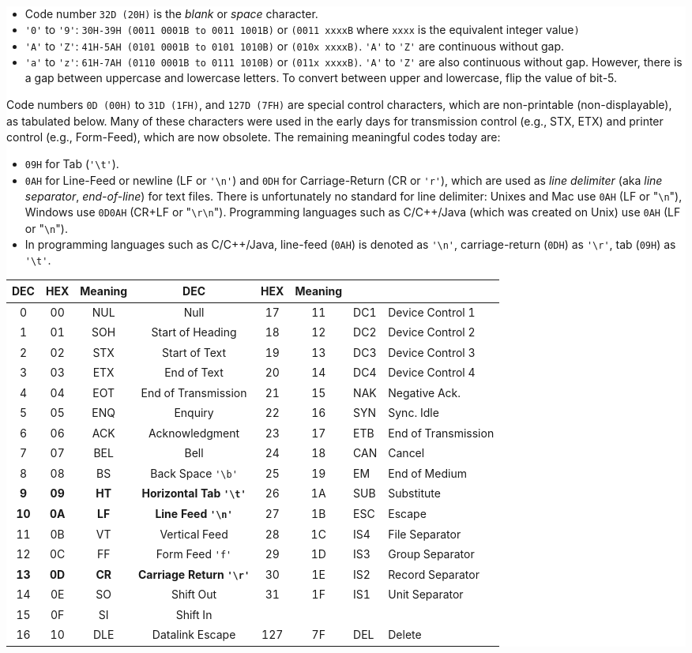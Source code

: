 - Code number `32D (20H)` is the *blank* or *space* character.
- `'0'` to `'9'`: `30H-39H (0011 0001B to 0011 1001B)` or `(0011 xxxxB` where `xxxx` is the equivalent integer value`)`
- `'A'` to `'Z'`: `41H-5AH (0101 0001B to 0101 1010B)` or `(010x xxxxB)`. `'A'` to `'Z'` are continuous without gap.
- `'a'` to `'z'`: `61H-7AH (0110 0001B to 0111 1010B)` or `(011x xxxxB)`. `'A'` to `'Z'` are also continuous without gap. However, there is a gap between uppercase and lowercase letters. To convert between upper and lowercase, flip the value of bit-5.

Code numbers `0D (00H)` to `31D (1FH)`, and `127D (7FH)` are special control characters, which are non-printable (non-displayable), as tabulated below. Many of these characters were used in the early days for transmission control (e.g., STX, ETX) and printer control (e.g., Form-Feed), which are now obsolete. The remaining meaningful codes today are:

- `09H` for Tab (`'\t'`).
- `0AH` for Line-Feed or newline (LF or `'\n'`) and `0DH` for Carriage-Return (CR or `'r'`), which are used as *line delimiter* (aka *line separator*, *end-of-line*) for text files. There is unfortunately no standard for line delimiter: Unixes and Mac use `0AH` (LF or "`\n`"), Windows use `0D0AH` (CR+LF or "`\r\n`"). Programming languages such as C/C++/Java (which was created on Unix) use `0AH` (LF or "`\n`").
- In programming languages such as C/C++/Java, line-feed (`0AH`) is denoted as `'\n'`, carriage-return (`0DH`) as `'\r'`, tab (`09H`) as `'\t'`.

|  DEC   |  HEX   | Meaning |            DEC             | HEX  | Meaning |      |                     |
| :----: | :----: | :-----: | :------------------------: | :--: | :-----: | ---- | ------------------- |
|   0    |   00   |   NUL   |            Null            |  17  |   11    | DC1  | Device Control 1    |
|   1    |   01   |   SOH   |      Start of Heading      |  18  |   12    | DC2  | Device Control 2    |
|   2    |   02   |   STX   |       Start of Text        |  19  |   13    | DC3  | Device Control 3    |
|   3    |   03   |   ETX   |        End of Text         |  20  |   14    | DC4  | Device Control 4    |
|   4    |   04   |   EOT   |    End of Transmission     |  21  |   15    | NAK  | Negative Ack.       |
|   5    |   05   |   ENQ   |          Enquiry           |  22  |   16    | SYN  | Sync. Idle          |
|   6    |   06   |   ACK   |       Acknowledgment       |  23  |   17    | ETB  | End of Transmission |
|   7    |   07   |   BEL   |            Bell            |  24  |   18    | CAN  | Cancel              |
|   8    |   08   |   BS    |     Back Space `'\b'`      |  25  |   19    | EM   | End of Medium       |
| **9**  | **09** | **HT**  | **Horizontal Tab `'\t'`**  |  26  |   1A    | SUB  | Substitute          |
| **10** | **0A** | **LF**  |    **Line Feed `'\n'`**    |  27  |   1B    | ESC  | Escape              |
|   11   |   0B   |   VT    |       Vertical Feed        |  28  |   1C    | IS4  | File Separator      |
|   12   |   0C   |   FF    |      Form Feed `'f'`       |  29  |   1D    | IS3  | Group Separator     |
| **13** | **0D** | **CR**  | **Carriage Return `'\r'`** |  30  |   1E    | IS2  | Record Separator    |
|   14   |   0E   |   SO    |         Shift Out          |  31  |   1F    | IS1  | Unit Separator      |
|   15   |   0F   |   SI    |          Shift In          |      |         |      |                     |
|   16   |   10   |   DLE   |      Datalink Escape       | 127  |   7F    | DEL  | Delete              |
